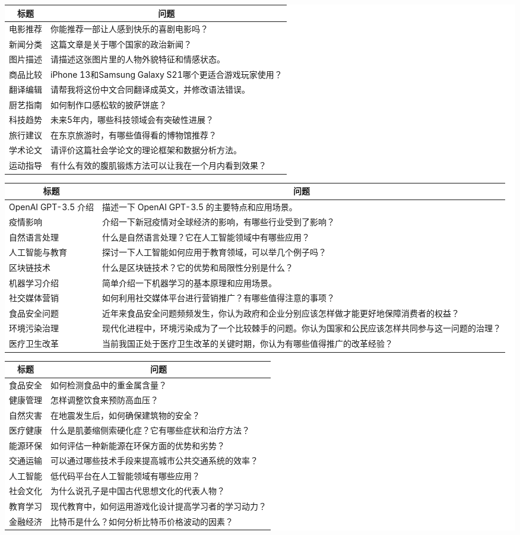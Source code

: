 |标题|问题|
|---|---|
|电影推荐|你能推荐一部让人感到快乐的喜剧电影吗？|
|新闻分类|这篇文章是关于哪个国家的政治新闻？|
|图片描述|请描述这张图片里的人物外貌特征和情感状态。|
|商品比较|iPhone 13和Samsung Galaxy S21哪个更适合游戏玩家使用？|
|翻译编辑|请帮我将这份中文合同翻译成英文，并修改语法错误。|
|厨艺指南|如何制作口感松软的披萨饼底？|
|科技趋势|未来5年内，哪些科技领域会有突破性进展？|
|旅行建议|在东京旅游时，有哪些值得看的博物馆推荐？|
|学术论文|请评价这篇社会学论文的理论框架和数据分析方法。|
|运动指导|有什么有效的腹肌锻炼方法可以让我在一个月内看到效果？|

|标题|问题|
|---|---|
|OpenAI GPT-3.5 介绍|描述一下 OpenAI GPT-3.5 的主要特点和应用场景。|
|疫情影响|介绍一下新冠疫情对全球经济的影响，有哪些行业受到了影响？|
|自然语言处理|什么是自然语言处理？它在人工智能领域中有哪些应用？|
|人工智能与教育|探讨一下人工智能如何应用于教育领域，可以举几个例子吗？|
|区块链技术|什么是区块链技术？它的优势和局限性分别是什么？|
|机器学习介绍|简单介绍一下机器学习的基本原理和应用场景。|
|社交媒体营销|如何利用社交媒体平台进行营销推广？有哪些值得注意的事项？|
|食品安全问题|近年来食品安全问题频频发生，你认为政府和企业分别应该怎样做才能更好地保障消费者的权益？|
|环境污染治理|现代化进程中，环境污染成为了一个比较棘手的问题。你认为国家和公民应该怎样共同参与这一问题的治理？|
|医疗卫生改革|当前我国正处于医疗卫生改革的关键时期，你认为有哪些值得推广的改革经验？|

| 标题 | 问题 |
| --- | --- |
| 食品安全 | 如何检测食品中的重金属含量？ |
| 健康管理 | 怎样调整饮食来预防高血压？ |
| 自然灾害 | 在地震发生后，如何确保建筑物的安全？ |
| 医疗健康 | 什么是肌萎缩侧索硬化症？它有哪些症状和治疗方法？ |
| 能源环保 | 如何评估一种新能源在环保方面的优势和劣势？ |
| 交通运输 | 可以通过哪些技术手段来提高城市公共交通系统的效率？ |
| 人工智能 | 低代码平台在人工智能领域有哪些应用？ |
| 社会文化 | 为什么说孔子是中国古代思想文化的代表人物？ |
| 教育学习 | 现代教育中，如何运用游戏化设计提高学习者的学习动力？ |
| 金融经济 | 比特币是什么？如何分析比特币价格波动的因素？ |
